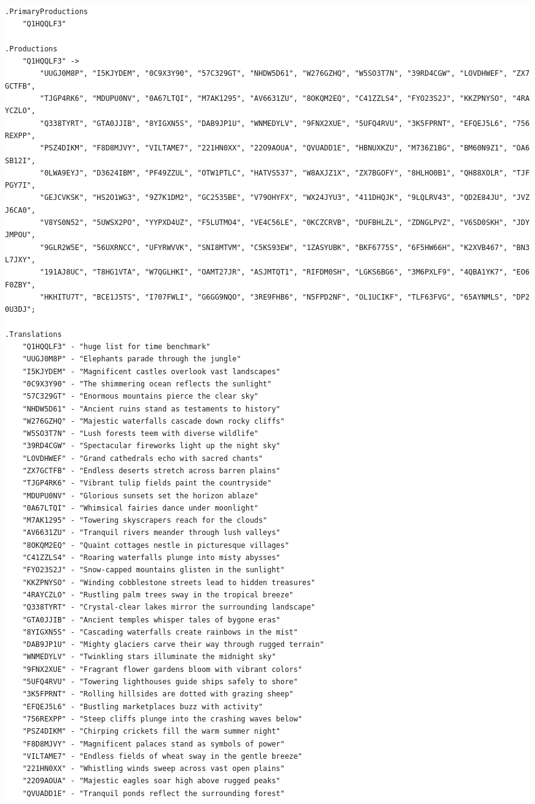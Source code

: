     .PrimaryProductions
        "Q1HQQLF3" 

    .Productions
        "Q1HQQLF3" -> 
            "UUGJ0M8P", "I5KJYDEM", "0C9X3Y90", "57C329GT", "NHDW5D61", "W276GZHQ", "W5SO3T7N", "39RD4CGW", "LOVDHWEF", "ZX7GCTFB", 
            "TJGP4RK6", "MDUPU0NV", "0A67LTQI", "M7AK1295", "AV6631ZU", "8OKQM2EQ", "C41ZZLS4", "FYO23S2J", "KKZPNYSO", "4RAYCZLO", 
            "Q338TYRT", "GTA0JJIB", "8YIGXN5S", "DAB9JP1U", "WNMEDYLV", "9FNX2XUE", "5UFQ4RVU", "3K5FPRNT", "EFQEJ5L6", "756REXPP", 
            "PSZ4DIKM", "F8D8MJVY", "VILTAME7", "221HN0XX", "22O9AOUA", "QVUADD1E", "HBNUXKZU", "M736Z1BG", "BM60N9Z1", "OA6SB12I", 
            "0LWA9EYJ", "D3624IBM", "PF49ZZUL", "OTW1PTLC", "HATVS537", "W8AXJZ1X", "ZX7BGOFY", "8HLHO0B1", "QH88XOLR", "TJFPGY7I", 
            "GEJCVKSK", "HS2O1WG3", "9Z7K1DM2", "GC2535BE", "V79OHYFX", "WX24JYU3", "411DHQJK", "9LQLRV43", "QD2E84JU", "JVZJ6CA0", 
            "V8YS0N52", "5UWSX2PO", "YYPXD4UZ", "F5LUTMO4", "VE4C56LE", "0KCZCRVB", "DUFBHLZL", "ZDNGLPVZ", "V6SD0SKH", "JDYJMPOU", 
            "9GLR2W5E", "56UXRNCC", "UFYRWVVK", "SNI8MTVM", "C5KS93EW", "1ZASYUBK", "BKF6775S", "6F5HW66H", "K2XVB467", "BN3L7JXY", 
            "191AJ8UC", "T8HG1VTA", "W7QGLHKI", "OAMT27JR", "ASJMTQT1", "RIFDM0SH", "LGKS6BG6", "3M6PXLF9", "4QBA1YK7", "EO6F0ZBY", 
            "HKHITU7T", "BCE1J5TS", "I707FWLI", "G6GG9NQO", "3RE9FHB6", "N5FPD2NF", "OL1UCIKF", "TLF63FVG", "65AYNMLS", "DP20U3DJ";

    .Translations
        "Q1HQQLF3" - "huge list for time benchmark"
        "UUGJ0M8P" - "Elephants parade through the jungle"
        "I5KJYDEM" - "Magnificent castles overlook vast landscapes"
        "0C9X3Y90" - "The shimmering ocean reflects the sunlight"
        "57C329GT" - "Enormous mountains pierce the clear sky"
        "NHDW5D61" - "Ancient ruins stand as testaments to history"
        "W276GZHQ" - "Majestic waterfalls cascade down rocky cliffs"
        "W5SO3T7N" - "Lush forests teem with diverse wildlife"
        "39RD4CGW" - "Spectacular fireworks light up the night sky"
        "LOVDHWEF" - "Grand cathedrals echo with sacred chants"
        "ZX7GCTFB" - "Endless deserts stretch across barren plains"
        "TJGP4RK6" - "Vibrant tulip fields paint the countryside"
        "MDUPU0NV" - "Glorious sunsets set the horizon ablaze"
        "0A67LTQI" - "Whimsical fairies dance under moonlight"
        "M7AK1295" - "Towering skyscrapers reach for the clouds"
        "AV6631ZU" - "Tranquil rivers meander through lush valleys"
        "8OKQM2EQ" - "Quaint cottages nestle in picturesque villages"
        "C41ZZLS4" - "Roaring waterfalls plunge into misty abysses"
        "FYO23S2J" - "Snow-capped mountains glisten in the sunlight"
        "KKZPNYSO" - "Winding cobblestone streets lead to hidden treasures"
        "4RAYCZLO" - "Rustling palm trees sway in the tropical breeze"
        "Q338TYRT" - "Crystal-clear lakes mirror the surrounding landscape"
        "GTA0JJIB" - "Ancient temples whisper tales of bygone eras"
        "8YIGXN5S" - "Cascading waterfalls create rainbows in the mist"
        "DAB9JP1U" - "Mighty glaciers carve their way through rugged terrain"
        "WNMEDYLV" - "Twinkling stars illuminate the midnight sky"
        "9FNX2XUE" - "Fragrant flower gardens bloom with vibrant colors"
        "5UFQ4RVU" - "Towering lighthouses guide ships safely to shore"
        "3K5FPRNT" - "Rolling hillsides are dotted with grazing sheep"
        "EFQEJ5L6" - "Bustling marketplaces buzz with activity"
        "756REXPP" - "Steep cliffs plunge into the crashing waves below"
        "PSZ4DIKM" - "Chirping crickets fill the warm summer night"
        "F8D8MJVY" - "Magnificent palaces stand as symbols of power"
        "VILTAME7" - "Endless fields of wheat sway in the gentle breeze"
        "221HN0XX" - "Whistling winds sweep across vast open plains"
        "22O9AOUA" - "Majestic eagles soar high above rugged peaks"
        "QVUADD1E" - "Tranquil ponds reflect the surrounding forest"